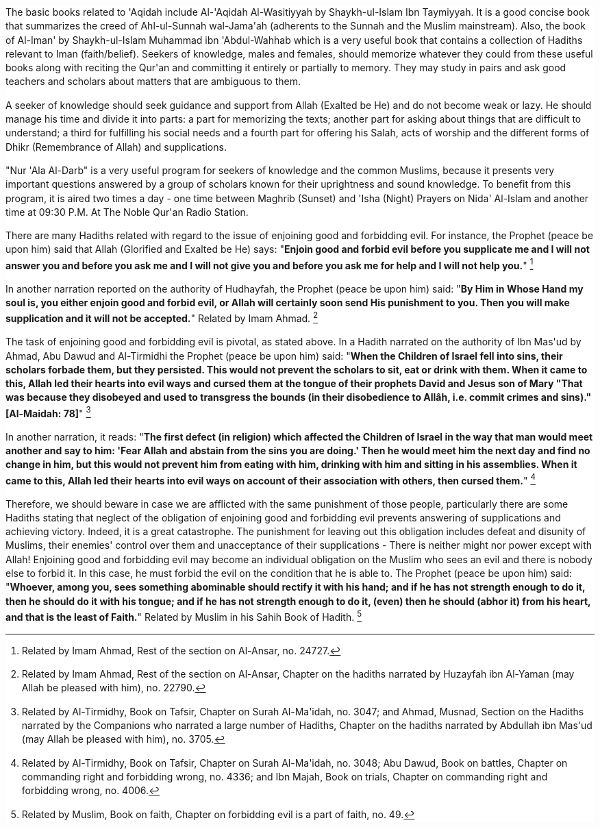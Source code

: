 The basic books related to 'Aqidah include Al-'Aqidah Al-Wasitiyyah by Shaykh-ul-Islam Ibn Taymiyyah. It is a good concise book that summarizes the creed of Ahl-ul-Sunnah wal-Jama'ah (adherents to the Sunnah and the Muslim mainstream). Also, the book of Al-Iman' by Shaykh-ul-Islam Muhammad ibn 'Abdul-Wahhab which is a very useful book that contains a collection of Hadiths relevant to Iman (faith/belief). Seekers of knowledge, males and females, should memorize whatever they could from these useful books along with reciting the Qur'an and committing it entirely or partially to memory. They may study in pairs and ask good teachers and scholars about matters that are ambiguous to them. 

A seeker of knowledge should seek guidance and support from Allah (Exalted be He) and do not become weak or lazy. He should manage his time and divide it into parts: a part for memorizing the texts; another part for asking about things that are difficult to understand; a third for fulfilling his social needs and a fourth part for offering his Salah, acts of worship and the different forms of Dhikr (Remembrance of Allah) and supplications.

"Nur 'Ala Al-Darb" is a very useful program for seekers of knowledge and the common Muslims, because it presents very important questions answered by a group of scholars known for their uprightness and sound knowledge. To benefit from this program, it is aired two times a day - one time between Maghrib (Sunset) and 'Isha (Night) Prayers on Nida' Al-Islam and another time at 09:30 P.M. At The Noble Qur'an Radio Station. 

There are many Hadiths related with regard to the issue of enjoining good and forbidding evil. For instance, the Prophet (peace be upon him) said that Allah (Glorified and Exalted be He) says: "**Enjoin good and forbid evil before you supplicate me and I will not answer you and before you ask me and I will not give you and before you ask me for help and I will not help you.**" [^10]

In another narration reported on the authority of Hudhayfah, the Prophet (peace be upon him) said: "**By Him in Whose Hand my soul is, you either enjoin good and forbid evil, or Allah will certainly soon send His punishment to you. Then you will make supplication and it will not be accepted.**" Related by Imam Ahmad. [^11]

The task of enjoining good and forbidding evil is pivotal, as stated above. In a Hadith narrated on the authority of Ibn Mas'ud by Ahmad, Abu Dawud and Al-Tirmidhi the Prophet (peace be upon him) said: "**When the Children of Israel fell into sins, their scholars forbade them, but they persisted. This would not prevent the scholars to sit, eat or drink with them. When it came to this, Allah led their hearts into evil ways and cursed them at the tongue of their prophets David and Jesus son of Mary "That was because they disobeyed and used to transgress the bounds (in their disobedience to Allâh, i.e. commit crimes and sins)." [Al-Maidah: 78]**" [^12]

In another narration, it reads: "**The first defect (in religion) which affected the Children of Israel in the way that man would meet another and say to him: 'Fear Allah and abstain from the sins you are doing.' Then he would meet him the next day and find no change in him, but this would not prevent him from eating with him, drinking with him and sitting in his assemblies. When it came to this, Allah led their hearts into evil ways on account of their association with others, then cursed them.**" [^13]

Therefore, we should beware in case we are afflicted with the same punishment of those people, particularly there are some Hadiths stating that neglect of the obligation of enjoining good and forbidding evil prevents answering of supplications and achieving victory. Indeed, it is a great catastrophe. The punishment for leaving out this obligation includes defeat and disunity of Muslims, their enemies' control over them and unacceptance of their supplications - There is neither might nor power except with Allah! Enjoining good and forbidding evil may become an individual obligation on the Muslim who sees an evil and there is nobody else to forbid it. In this case, he must forbid the evil on the condition that he is able to. The Prophet (peace be upon him) said: "**Whoever, among you, sees something abominable should rectify it with his hand; and if he has not strength enough to do it, then he should do it with his tongue; and if he has not strength enough to do it, (even) then he should (abhor it) from his heart, and that is the least of Faith.**" Related by Muslim in his Sahih Book of Hadith. [^14]


[^1]: Related by Imam Ahmad, Musnad, the beginning of the Section on the Hadiths narrated by Al-Basrah narratorsh, Chapter on the hadiths narrated by Hakim ibn Mu'awiyah Al-Bahzy on the authority of his father Mu'awiyah, no. 19509.
[^2]: Related by Al-Bukhari, Book on the Beginning of Creation, Chapter on description of the Fire, and the fact that it is created, no. 3267; and Muslim, Book on asceticism and heart-softening narrations, Chapter on the punishment of one who commands others to do good but does not do it himself, no. 2989.
[^3]: Related by Muslim, Book on faith, Chapter on forbidding evil is a part of faith, no. 49.
[^4]: Related by Al-Bukhari, Book on manners, Chapter on there should be kindness in all things, no. 6024.
[^5]: Related by Muslim, Book on righteousness, upholding ties of kinship, and good manners, Chapter on merit of benevolent treatment, no. 2594.
[^6]: Narrated by Al-Bukhari, Book on supplications, Chapter on the supplication of a servant is answered as long as he does not become impatient, no. 6401.
[^7]: Related by Muslim, Book on faith, Chapter on forbidding evil is a part of faith, no. 50.
[^8]: Narrated by Al-Bukhari, Book on knowledge, Chapter on when Allah desires good for someone, He gives him correct understanding in religion, no. 71; and Muslim, Book on Zakah, Chapter on it is forbidden to beg, no. 1037.
[^9]: Related by Muslim, Book on remembrance of Allah, supplication, repentance and seeking forgiveness, Chapter on gathering for reciting the Qur'an and remembrance of Allah, no. 2699.
[^10]: Related by Imam Ahmad, Rest of the section on Al-Ansar, no. 24727.
[^11]: Related by Imam Ahmad, Rest of the section on Al-Ansar, Chapter on the hadiths narrated by Huzayfah ibn Al-Yaman (may Allah be pleased with him), no. 22790.
[^12]: Related by Al-Tirmidhy, Book on Tafsir, Chapter on Surah Al-Ma'idah, no. 3047; and Ahmad, Musnad, Section on the Hadiths narrated by the Companions who narrated a large number of Hadiths, Chapter on the hadiths narrated by Abdullah ibn Mas'ud (may Allah be pleased with him), no. 3705.
[^13]: Related by Al-Tirmidhy, Book on Tafsir, Chapter on Surah Al-Ma'idah, no. 3048; Abu Dawud, Book on battles, Chapter on commanding right and forbidding wrong, no. 4336; and Ibn Majah, Book on trials, Chapter on commanding right and forbidding wrong, no. 4006.
[^14]: Related by Muslim, Book on faith, Chapter on forbidding evil is a part of faith, no. 49.